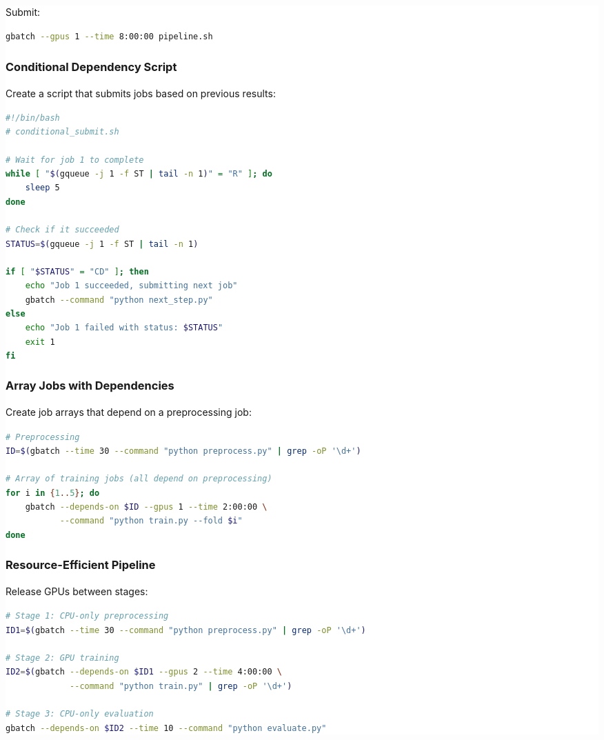 Submit:
```bash
gbatch --gpus 1 --time 8:00:00 pipeline.sh
```

### Conditional Dependency Script

Create a script that submits jobs based on previous results:

```bash
#!/bin/bash
# conditional_submit.sh

# Wait for job 1 to complete
while [ "$(gqueue -j 1 -f ST | tail -n 1)" = "R" ]; do
    sleep 5
done

# Check if it succeeded
STATUS=$(gqueue -j 1 -f ST | tail -n 1)

if [ "$STATUS" = "CD" ]; then
    echo "Job 1 succeeded, submitting next job"
    gbatch --command "python next_step.py"
else
    echo "Job 1 failed with status: $STATUS"
    exit 1
fi
```

### Array Jobs with Dependencies

Create job arrays that depend on a preprocessing job:

```bash
# Preprocessing
ID=$(gbatch --time 30 --command "python preprocess.py" | grep -oP '\d+')

# Array of training jobs (all depend on preprocessing)
for i in {1..5}; do
    gbatch --depends-on $ID --gpus 1 --time 2:00:00 \
           --command "python train.py --fold $i"
done
```

### Resource-Efficient Pipeline

Release GPUs between stages:

```bash
# Stage 1: CPU-only preprocessing
ID1=$(gbatch --time 30 --command "python preprocess.py" | grep -oP '\d+')

# Stage 2: GPU training
ID2=$(gbatch --depends-on $ID1 --gpus 2 --time 4:00:00 \
             --command "python train.py" | grep -oP '\d+')

# Stage 3: CPU-only evaluation
gbatch --depends-on $ID2 --time 10 --command "python evaluate.py"
```
